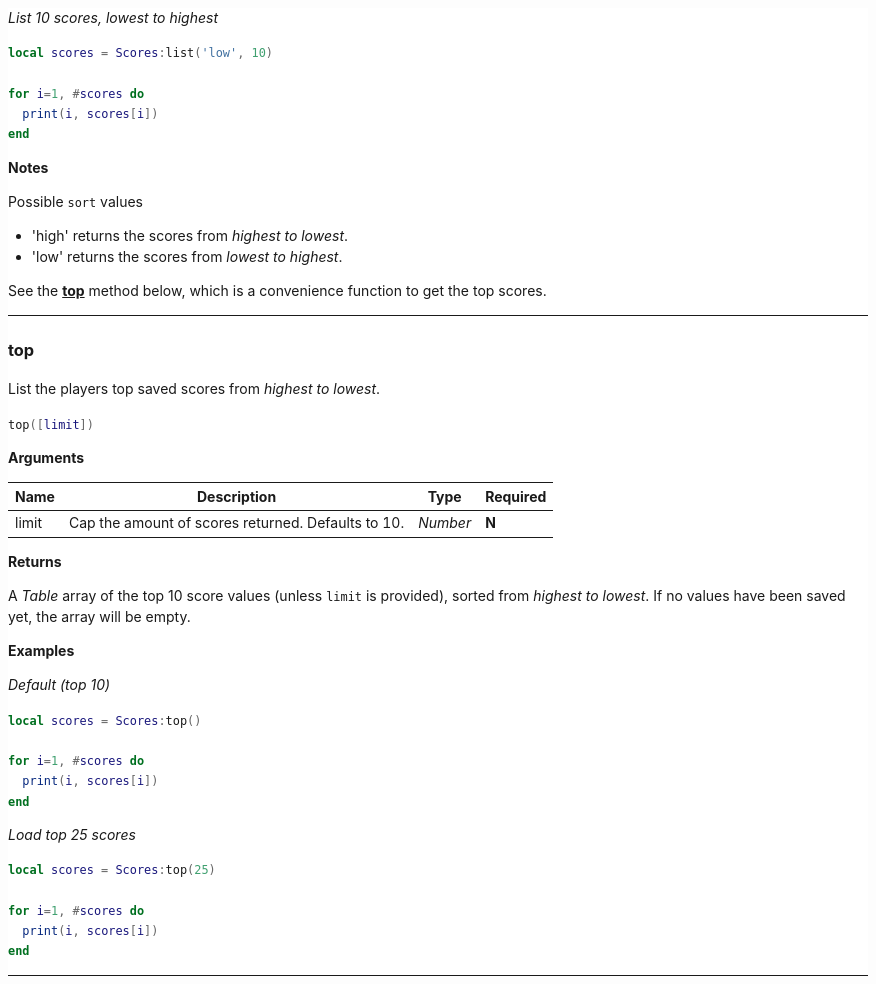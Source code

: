 _List 10 scores, lowest to highest_

```lua
local scores = Scores:list('low', 10)

for i=1, #scores do
  print(i, scores[i])
end
```

__Notes__

Possible `sort` values

  - 'high' returns the scores from _highest to lowest_.
  - 'low' returns the scores from _lowest to highest_.

See the __[top](/api/#top)__ method below, which is a convenience function to get the top scores.

---

### top

List the players top saved scores from _highest to lowest_.

```lua
top([limit])
```

__Arguments__

|Name|Description|Type|Required|
|----|-----------|----|--------|
|limit|Cap the amount of scores returned. Defaults to 10.|_Number_|__N__|

__Returns__

A _Table_ array of the top 10 score values (unless `limit` is provided), sorted from _highest to lowest_. If no values have been saved yet, the array will be empty.

__Examples__

_Default (top 10)_

```lua
local scores = Scores:top()

for i=1, #scores do
  print(i, scores[i])
end
```

_Load top 25 scores_

```lua
local scores = Scores:top(25)

for i=1, #scores do
  print(i, scores[i])
end
```

---